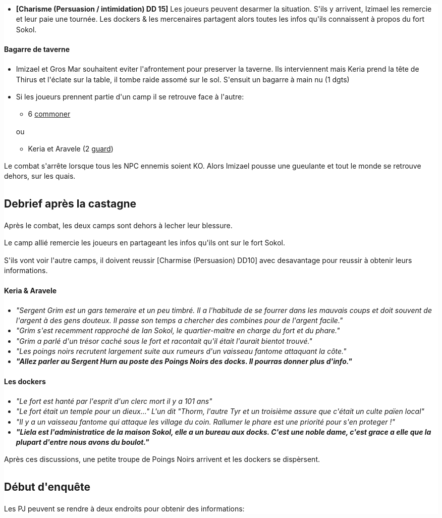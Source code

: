 - **[Charisme (Persuasion / intimidation) DD 15]** Les joueurs peuvent desarmer la situation. S'ils y arrivent, Izimael les remercie et leur paie une tournée. Les dockers & les mercenaires partagent alors toutes les infos qu'ils connaissent à propos du fort Sokol.

#### Bagarre de taverne
- Imizael et Gros Mar souhaitent eviter l'afrontement pour preserver la taverne. Ils interviennent mais Keria prend la tête de Thirus et l'éclate sur la table, il tombe raide assomé sur le sol. S'ensuit un bagarre à main nu (1 dgts)
- Si les joueurs prennent partie d'un camp il se retrouve face à l'autre:
  - 6 [commoner](/monster/commoner)
  
  ou
  - Keria et Aravele (2 [guard](/monster/guard))

Le combat s'arrête lorsque tous les NPC ennemis soient KO. Alors Imizael pousse une gueulante et tout le monde se retrouve dehors, sur les quais.


## Debrief après la castagne

Après le combat, les deux camps sont dehors à lecher leur blessure. 

Le camp allié remercie les joueurs en partageant les infos qu'ils ont sur le fort Sokol.

S'ils vont voir l'autre camps, il doivent reussir [Charmise (Persuasion) DD10] avec desavantage pour reussir à obtenir leurs informations.

#### Keria & Aravele
- *"Sergent Grim est un gars temeraire et un peu timbré. Il a l'habitude de se fourrer dans les mauvais coups et doit souvent de l'argent à des gens douteux. Il passe son temps a chercher des combines pour de l'argent facile."*
- *"Grim s'est recemment rapproché de Ian Sokol, le quartier-maitre en charge du fort et du phare."*
- *"Grim a parlé d'un trésor caché sous le fort et racontait qu'il était l'aurait bientot trouvé."*
- *"Les poings noirs recrutent largement suite aux rumeurs d'un vaisseau fantome attaquant la côte."*
- ***"Allez parler au Sergent Hurn au poste des Poings Noirs des docks. Il pourras donner plus d'info."***

#### Les dockers

- *"Le fort est hanté par l'esprit d'un clerc mort il y a 101 ans"*
- *"Le fort était un temple pour un dieux..." L'un dit "Thorm, l'autre Tyr et un troisième assure que c'était un culte païen local"*
- *"Il y a un vaisseau fantome  qui attaque les village du coin. Rallumer le phare est une priorité pour s'en proteger !"*
- ***"Liela est l'administratice de la maison Sokol, elle a un bureau aux docks. C'est une noble dame, c'est grace a elle que la plupart d'entre nous avons du boulot."***

Après ces discussions, une petite troupe de Poings Noirs arrivent et les dockers se dispèrsent.

## Début d'enquête

Les PJ peuvent se rendre à deux endroits pour obtenir des informations:
